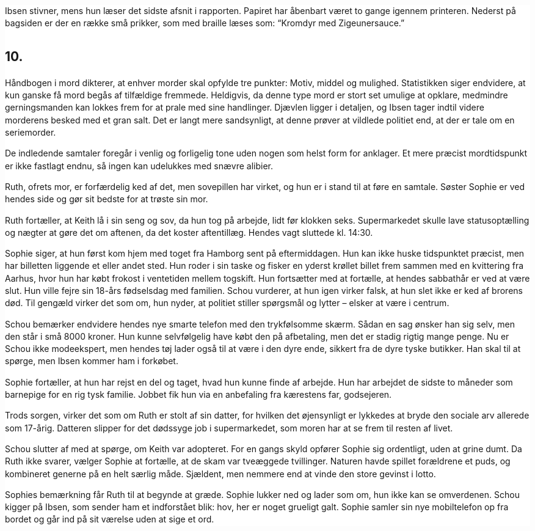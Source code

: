 Ibsen stivner, mens hun læser det sidste afsnit i rapporten. Papiret har åbenbart været to gange igennem printeren. Nederst på bagsiden er der en række små prikker, som med braille læses som: “Kromdyr med Zigeunersauce.”

## 10\.

Håndbogen i mord dikterer, at enhver morder skal opfylde tre punkter: Motiv, middel og mulighed. Statistikken siger endvidere, at kun ganske få mord begås af tilfældige fremmede. Heldigvis, da denne type mord er stort set umulige at opklare, medmindre gerningsmanden kan lokkes frem for at prale med sine handlinger. Djævlen ligger i detaljen, og Ibsen tager indtil videre morderens besked med et gran salt. Det er langt mere sandsynligt, at denne prøver at vildlede politiet end, at der er tale om en seriemorder.

De indledende samtaler foregår i venlig og forligelig tone uden nogen som helst form for anklager. Et mere præcist mordtidspunkt er ikke fastlagt endnu, så ingen kan udelukkes med snævre alibier.

Ruth, ofrets mor, er forfærdelig ked af det, men sovepillen har virket, og hun er i stand til at føre en samtale. Søster Sophie er ved hendes side og gør sit bedste for at trøste sin mor.

Ruth fortæller, at Keith lå i sin seng og sov, da hun tog på arbejde, lidt før klokken seks. Supermarkedet skulle lave statusoptælling og nægter at gøre det om aftenen, da det koster aftentillæg. Hendes vagt sluttede kl. 14:30.

Sophie siger, at hun først kom hjem med toget fra Hamborg sent på eftermiddagen. Hun kan ikke huske tidspunktet præcist, men har billetten liggende et eller andet sted. Hun roder i sin taske og fisker en yderst krøllet billet frem sammen med en kvittering fra Aarhus, hvor hun har købt frokost i ventetiden mellem togskift. Hun fortsætter med at fortælle, at hendes sabbathår er ved at være slut. Hun ville fejre sin 18-års fødselsdag med familien. Schou vurderer, at hun igen virker falsk, at hun slet ikke er ked af brorens død. Til gengæld virker det som om, hun nyder, at politiet stiller spørgsmål og lytter – elsker at være i centrum.

Schou bemærker endvidere hendes nye smarte telefon med den trykfølsomme skærm. Sådan en sag ønsker han sig selv, men den står i små 8000 kroner. Hun kunne selvfølgelig have købt den på afbetaling, men det er stadig rigtig mange penge. Nu er Schou ikke modeekspert, men hendes tøj lader også til at være i den dyre ende, sikkert fra de dyre tyske butikker. Han skal til at spørge, men Ibsen kommer ham i forkøbet.

Sophie fortæller, at hun har rejst en del og taget, hvad hun kunne finde af arbejde. Hun har arbejdet de sidste to måneder som barnepige for en rig tysk familie. Jobbet fik hun via en anbefaling fra kærestens far, godsejeren.

Trods sorgen, virker det som om Ruth er stolt af sin datter, for hvilken det øjensynligt er lykkedes at bryde den sociale arv allerede som 17-årig. Datteren slipper for det dødssyge job i supermarkedet, som moren har at se frem til resten af livet.

Schou slutter af med at spørge, om Keith var adopteret. For en gangs skyld opfører Sophie sig ordentligt, uden at grine dumt. Da Ruth ikke svarer, vælger Sophie at fortælle, at de skam var tveæggede tvillinger. Naturen havde spillet forældrene et puds, og kombineret generne på en helt særlig måde. Sjældent, men nemmere end at vinde den store gevinst i lotto.

Sophies bemærkning får Ruth til at begynde at græde. Sophie lukker ned og lader som om, hun ikke kan se omverdenen. Schou kigger på Ibsen, som sender ham et indforstået blik: hov, her er noget grueligt galt. Sophie samler sin nye mobiltelefon op fra bordet og går ind på sit værelse uden at sige et ord.
